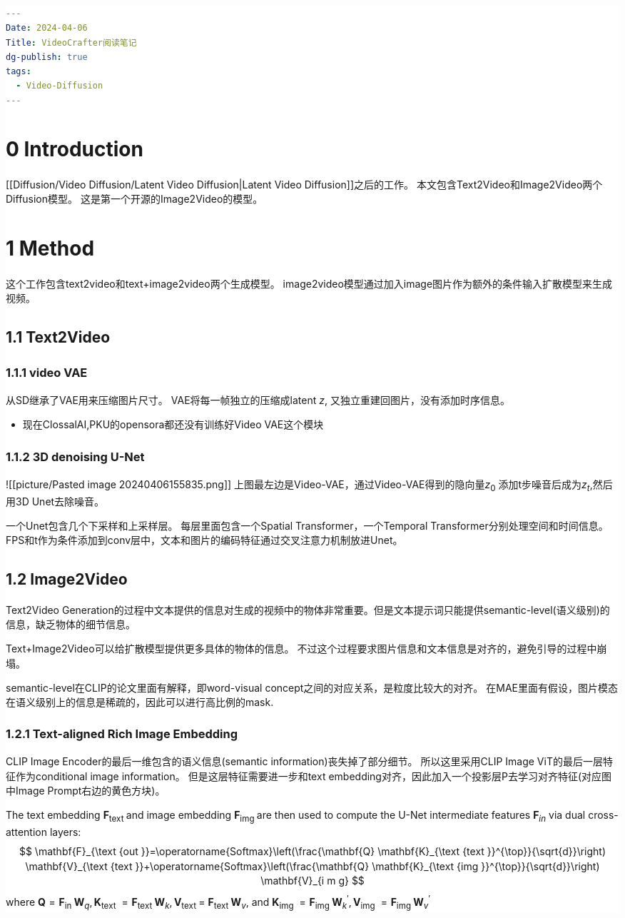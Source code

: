 ```yaml
---
Date: 2024-04-06
Title: VideoCrafter阅读笔记
dg-publish: true
tags:
  - Video-Diffusion
---
```


# 0 Introduction
[[Diffusion/Video Diffusion/Latent Video Diffusion|Latent Video Diffusion]]之后的工作。
本文包含Text2Video和Image2Video两个Diffusion模型。 
这是第一个开源的Image2Video的模型。

# 1 Method
这个工作包含text2video和text+image2video两个生成模型。 image2video模型通过加入image图片作为额外的条件输入扩散模型来生成视频。 

## 1.1 Text2Video

### 1.1.1 video VAE
从SD继承了VAE用来压缩图片尺寸。 VAE将每一帧独立的压缩成latent $z$, 又独立重建回图片，没有添加时序信息。 
- 现在ClossalAI,PKU的opensora都还没有训练好Video VAE这个模块

### 1.1.2 3D denoising U-Net
![[picture/Pasted image 20240406155835.png]]
上图最左边是Video-VAE，通过Video-VAE得到的隐向量$z_{0}$ 添加t步噪音后成为$z_{t}$,然后用3D Unet去除噪音。 

一个Unet包含几个下采样和上采样层。 每层里面包含一个Spatial Transformer，一个Temporal Transformer分别处理空间和时间信息。 FPS和t作为条件添加到conv层中，文本和图片的编码特征通过交叉注意力机制放进Unet。 


## 1.2 Image2Video
Text2Video Generation的过程中文本提供的信息对生成的视频中的物体非常重要。但是文本提示词只能提供semantic-level(语义级别)的信息，缺乏物体的细节信息。 

Text+Image2Video可以给扩散模型提供更多具体的物体的信息。 不过这个过程要求图片信息和文本信息是对齐的，避免引导的过程中崩塌。 

semantic-level在CLIP的论文里面有解释，即word-visual concept之间的对应关系，是粒度比较大的对齐。 在MAE里面有假设，图片模态在语义级别上的信息是稀疏的，因此可以进行高比例的mask. 


### 1.2.1 Text-aligned Rich Image Embedding 
CLIP Image Encoder的最后一维包含的语义信息(semantic information)丧失掉了部分细节。 所以这里采用CLIP Image ViT的最后一层特征作为conditional image information。 但是这层特征需要进一步和text embedding对齐，因此加入一个投影层P去学习对齐特征(对应图中Image Prompt右边的黄色方块)。 

 The text embedding $\mathbf{F}_{\text {text }}$ and image embedding $\mathbf{F}_{\text {img }}$ are then used to compute the U-Net intermediate features $\mathbf{F}_{i n}$ via dual cross-attention layers:
$$
\mathbf{F}_{\text {out }}=\operatorname{Softmax}\left(\frac{\mathbf{Q} \mathbf{K}_{\text {text }}^{\top}}{\sqrt{d}}\right) \mathbf{V}_{\text {text }}+\operatorname{Softmax}\left(\frac{\mathbf{Q} \mathbf{K}_{\text {img }}^{\top}}{\sqrt{d}}\right) \mathbf{V}_{i m g}
$$
where $\mathbf{Q}=\mathbf{F}_{\text {in }} \mathbf{W}_q, \mathbf{K}_{\text {text }}=\mathbf{F}_{\text {text }} \mathbf{W}_k, \mathbf{V}_{\text {text }}=$ $\mathbf{F}_{\text {text }} \mathbf{W}_v$, and $\mathbf{K}_{\text {img }}=\mathbf{F}_{\text {img }} \mathbf{W}_k^{\prime}, \mathbf{V}_{\text {img }}=\mathbf{F}_{\text {img }} \mathbf{W}_v^{\prime}$ 
